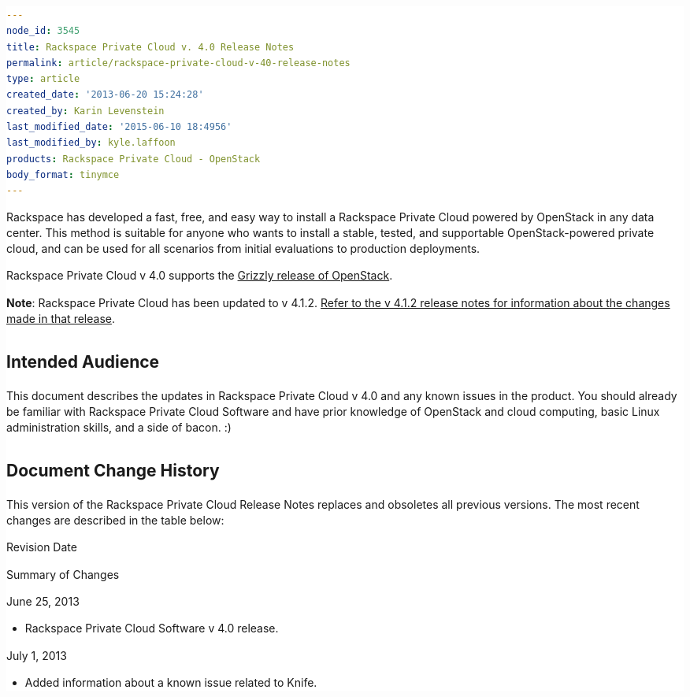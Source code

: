 ```yaml
---
node_id: 3545
title: Rackspace Private Cloud v. 4.0 Release Notes
permalink: article/rackspace-private-cloud-v-40-release-notes
type: article
created_date: '2013-06-20 15:24:28'
created_by: Karin Levenstein
last_modified_date: '2015-06-10 18:4956'
last_modified_by: kyle.laffoon
products: Rackspace Private Cloud - OpenStack
body_format: tinymce
---
```


Rackspace has developed a fast, free, and easy way to install a
Rackspace Private Cloud powered by OpenStack in any data center. This
method is suitable for anyone who wants to install a stable, tested, and
supportable OpenStack-powered private cloud, and can be used for all
scenarios from initial evaluations to production deployments.

Rackspace Private Cloud v 4.0 supports the [Grizzly release of
OpenStack](http://www.openstack.org/software/grizzly/).

**Note**: Rackspace Private Cloud has been updated to v 4.1.2. [Refer to
the v 4.1.2 release notes for information about the changes made in that
release](http://www.rackspace.com/knowledge_center/article/rackspace-private-cloud-v-412-release-notes-0).

Intended Audience
-----------------

This document describes the updates in Rackspace Private Cloud v 4.0 and
any known issues in the product. You should already be familiar with
Rackspace Private Cloud Software and have prior knowledge of OpenStack
and cloud computing, basic Linux administration skills, and a side of
bacon. :)

Document Change History
-----------------------

This version of the Rackspace Private Cloud Release Notes replaces and
obsoletes all previous versions. The most recent changes are described
in the table below:

Revision Date

Summary of Changes

June 25, 2013

-   Rackspace Private Cloud Software v 4.0 release.

July 1, 2013

-   Added information about a known issue related to Knife.
